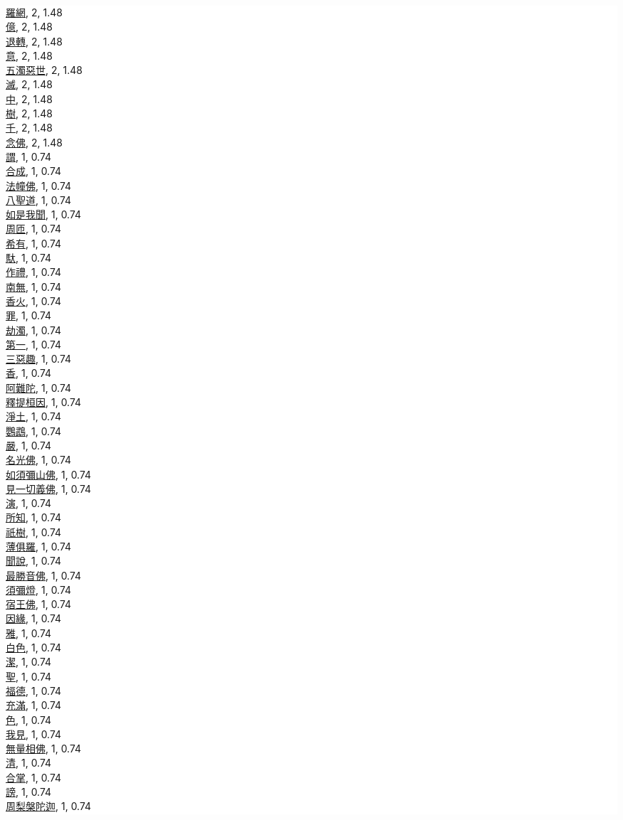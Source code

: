 [羅網](word_detail.php?id=20345 "a net / a fishing net / a bird net 羅網"), 2, 1.48<br/>
[億](word_detail.php?id=316 "one hundred million  億"), 2, 1.48<br/>
[退轉](word_detail.php?id=30764 "to degenerate / to regress 退轉"), 2, 1.48<br/>
[意](word_detail.php?id=1730 "idea / meaning 意"), 2, 1.48<br/>
[五濁惡世](word_detail.php?id=30455 "Saha World / Sahā World / Sahalokadhatu / the World of Suffering / the Evil World of the Five Turbidities 五濁惡世"), 2, 1.48<br/>
[滅](word_detail.php?id=568 "to extinguish / to destroy 滅"), 2, 1.48<br/>
[中](word_detail.php?id=332 "middle / during 中"), 2, 1.48<br/>
[樹](word_detail.php?id=2647 "tree 樹"), 2, 1.48<br/>
[千](word_detail.php?id=314 "one thousand 千"), 2, 1.48<br/>
[念佛](word_detail.php?id=18348 "to pray to Buddha / to chant sutras 念佛"), 2, 1.48<br/>
[謂](word_detail.php?id=4267 "to speak of 謂"), 1, 0.74<br/>
[合成](word_detail.php?id=11360 "to compose / to constitute 合成"), 1, 0.74<br/>
[法幢佛](word_detail.php?id=20380 "Dharmadhvaja Buddha / Dharma Curtain Buddha 法幢佛"), 1, 0.74<br/>
[八聖道](word_detail.php?id=22291 "Noble Eightfold Path / Eightfold Noble Way 八聖道"), 1, 0.74<br/>
[如是我聞](word_detail.php?id=30374 "Thus I have heard 如是我聞"), 1, 0.74<br/>
[周匝](word_detail.php?id=24659 "to go around / to go through 周匝"), 1, 0.74<br/>
[希有](word_detail.php?id=8844 "uncommon 希有"), 1, 0.74<br/>
[馱](word_detail.php?id=6569 "to carry on one's back 馱"), 1, 0.74<br/>
[作禮](word_detail.php?id=31531 "to salute / to greet / to bow to 作禮"), 1, 0.74<br/>
[南無](word_detail.php?id=7205 "to take refuge 南無"), 1, 0.74<br/>
[香火](word_detail.php?id=18077 "to burn incense 香火"), 1, 0.74<br/>
[罪](word_detail.php?id=3869 "an offense / guilt / a crime / a sin 罪"), 1, 0.74<br/>
[劫濁](word_detail.php?id=22099 "Kalpakashaya / period of degeneration 劫濁"), 1, 0.74<br/>
[第一](word_detail.php?id=394 "first 第一"), 1, 0.74<br/>
[三惡趣](word_detail.php?id=28936 "the three evil rebirths / the three evil realms  三惡趣"), 1, 0.74<br/>
[香](word_detail.php?id=5068 "fragrant / savory / appetizing / sweet / scented / popular 香"), 1, 0.74<br/>
[阿難陀](word_detail.php?id=18636 "Ananda 阿難陀"), 1, 0.74<br/>
[釋提桓因](word_detail.php?id=20318 "Sakra / Sakka 釋提桓因"), 1, 0.74<br/>
[淨土](word_detail.php?id=3171 "Pure Land 淨土"), 1, 0.74<br/>
[鸚鵡](word_detail.php?id=3969 "parrot 鸚鵡"), 1, 0.74<br/>
[嚴](word_detail.php?id=3277 "tight / stern / serious / strict / severe 嚴"), 1, 0.74<br/>
[名光佛](word_detail.php?id=20378 "Yasahprabha Buddha / Famous Light Buddha 名光佛"), 1, 0.74<br/>
[如須彌山佛](word_detail.php?id=20392 "Sumerukalpa Buddha / Such as Mount Sumeru Buddha 如須彌山佛"), 1, 0.74<br/>
[見一切義佛](word_detail.php?id=20391 "Sarvarthadarsa Buddha / Vision of all Meaning Buddha 見一切義佛"), 1, 0.74<br/>
[演](word_detail.php?id=3813 "to perform / to play / to act 演"), 1, 0.74<br/>
[所知](word_detail.php?id=30688 "known / what one knows 所知"), 1, 0.74<br/>
[祇樹](word_detail.php?id=20293 "Jetavana 祇樹"), 1, 0.74<br/>
[薄俱羅](word_detail.php?id=20310 "Vakkula 薄俱羅"), 1, 0.74<br/>
[聞說](word_detail.php?id=29317 "to hear told / to hear what was said 聞說"), 1, 0.74<br/>
[最勝音佛](word_detail.php?id=20372 "Dumdubhisvaranirghosa Buddha / Most Victorious Sound Buddha 最勝音佛"), 1, 0.74<br/>
[須彌燈](word_detail.php?id=20362 "Merupradipa / Sumeru Lamp Buddha 須彌燈"), 1, 0.74<br/>
[宿王佛](word_detail.php?id=20383 "Naksatraraja Buddha / King of Past Lives Buddha 宿王佛"), 1, 0.74<br/>
[因緣](word_detail.php?id=7179 "principal and secondary causes / chain of cause and effect / primary cause / a karma story 因緣"), 1, 0.74<br/>
[雅](word_detail.php?id=7291 "elegant / graceful / refined 雅"), 1, 0.74<br/>
[白色](word_detail.php?id=492 "white 白色"), 1, 0.74<br/>
[潔](word_detail.php?id=4844 "Jie 潔"), 1, 0.74<br/>
[聖](word_detail.php?id=3181 "holy / sacred / spiritual 聖"), 1, 0.74<br/>
[福德](word_detail.php?id=19571 "merit / good fortune and good moral conduct 福德"), 1, 0.74<br/>
[充滿](word_detail.php?id=1662 "to fill to capacity 充滿"), 1, 0.74<br/>
[色](word_detail.php?id=2482 "color / look / appearance 色"), 1, 0.74<br/>
[我見](word_detail.php?id=21807 "the notion of a self 我見"), 1, 0.74<br/>
[無量相佛](word_detail.php?id=20365 "Amitaskmdha Buddha / Measureless Appearance Buddha 無量相佛"), 1, 0.74<br/>
[清](word_detail.php?id=3355 "clear / distinct / complete / pure 清"), 1, 0.74<br/>
[合掌](word_detail.php?id=7207 "to join palms 合掌"), 1, 0.74<br/>
[謗](word_detail.php?id=7181 "to slander / to defame / to speak ill of 謗"), 1, 0.74<br/>
[周梨槃陀迦](word_detail.php?id=20303 "Suddhipanthaka 周梨槃陀迦"), 1, 0.74<br/>